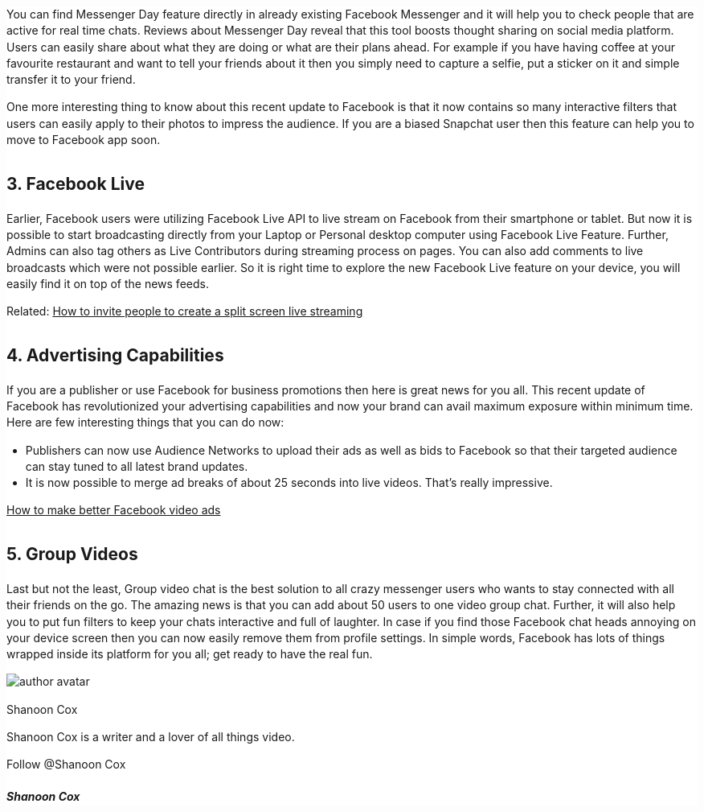  You can find Messenger Day feature directly in already existing Facebook Messenger and it will help you to check people that are active for real time chats. Reviews about Messenger Day reveal that this tool boosts thought sharing on social media platform. Users can easily share about what they are doing or what are their plans ahead. For example if you have having coffee at your favourite restaurant and want to tell your friends about it then you simply need to capture a selfie, put a sticker on it and simple transfer it to your friend.

 One more interesting thing to know about this recent update to Facebook is that it now contains so many interactive filters that users can easily apply to their photos to impress the audience. If you are a biased Snapchat user then this feature can help you to move to Facebook app soon.

## 3\. Facebook Live

 Earlier, Facebook users were utilizing Facebook Live API to live stream on Facebook from their smartphone or tablet. But now it is possible to start broadcasting directly from your Laptop or Personal desktop computer using Facebook Live Feature. Further, Admins can also tag others as Live Contributors during streaming process on pages. You can also add comments to live broadcasts which were not possible earlier. So it is right time to explore the new Facebook Live feature on your device, you will easily find it on top of the news feeds.

 Related: [How to invite people to create a split screen live streaming](https://tools.techidaily.com/wondershare/filmora/download/)

## 4\. Advertising Capabilities

 If you are a publisher or use Facebook for business promotions then here is great news for you all. This recent update of Facebook has revolutionized your advertising capabilities and now your brand can avail maximum exposure within minimum time. Here are few interesting things that you can do now:

* Publishers can now use Audience Networks to upload their ads as well as bids to Facebook so that their targeted audience can stay tuned to all latest brand updates.
* It is now possible to merge ad breaks of about 25 seconds into live videos. That’s really impressive.

[How to make better Facebook video ads](https://tools.techidaily.com/wondershare/filmora/download/)

## 5\. Group Videos

 Last but not the least, Group video chat is the best solution to all crazy messenger users who wants to stay connected with all their friends on the go. The amazing news is that you can add about 50 users to one video group chat. Further, it will also help you to put fun filters to keep your chats interactive and full of laughter. In case if you find those Facebook chat heads annoying on your device screen then you can now easily remove them from profile settings. In simple words, Facebook has lots of things wrapped inside its platform for you all; get ready to have the real fun.

![author avatar](https://images.wondershare.com/filmora/article-images/shannon-cox.jpg)

Shanoon Cox

Shanoon Cox is a writer and a lover of all things video.

Follow @Shanoon Cox

##### Shanoon Cox
